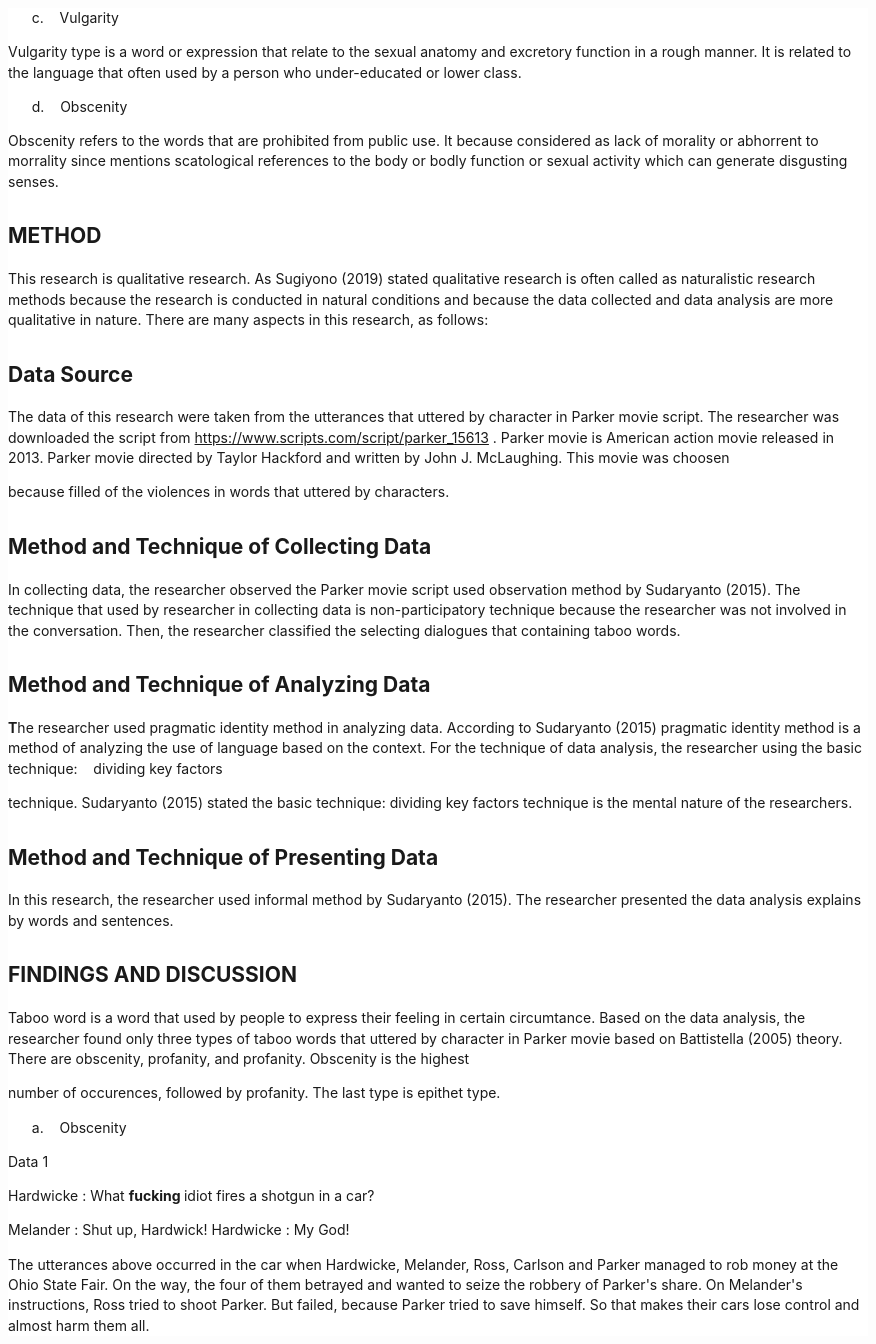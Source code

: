 <ul style="list-style:none;"><li>
<p><span class="font4">c. &nbsp;&nbsp;&nbsp;Vulgarity</span></p></li></ul>
<p><span class="font4">Vulgarity type is a word or expression that relate to the sexual anatomy and excretory function in a rough manner. It is related to the language that often used by a person who under-educated or lower class.</span></p>
<ul style="list-style:none;"><li>
<p><span class="font4">d. &nbsp;&nbsp;&nbsp;Obscenity</span></p></li></ul>
<p><span class="font4">Obscenity refers to the words that are prohibited from public use. It because considered as lack of morality or abhorrent to morrality since mentions scatological references to the body or bodly function or sexual activity which can generate disgusting senses.</span></p>
<h2><a name="bookmark12"></a><span class="font4" style="font-weight:bold;"><a name="bookmark13"></a>METHOD</span></h2>
<p><span class="font4">This research is qualitative research. As Sugiyono (2019) stated qualitative research is often called as naturalistic research methods because the research is conducted in natural conditions and because the data collected and data analysis are more qualitative in nature. There are many aspects in this research, as follows:</span></p>
<h2><a name="bookmark14"></a><span class="font4" style="font-weight:bold;"><a name="bookmark15"></a>Data Source</span></h2>
<p><span class="font4">The data of this research were taken from the utterances that uttered by character in Parker movie script. The researcher was downloaded the script from </span><a href="https://www.scripts.com/script/parker_15613"><span class="font3">https://www.scripts.com/script/parker_15613</span></a><span class="font3"> </span><span class="font4">. Parker movie is American action movie released in 2013. Parker movie directed by Taylor Hackford and written by John J. McLaughing. This movie was choosen</span></p>
<p><span class="font4">because filled of the violences in words that uttered by characters.</span></p>
<h2><a name="bookmark16"></a><span class="font4" style="font-weight:bold;"><a name="bookmark17"></a>Method and Technique of Collecting Data</span></h2>
<p><span class="font4">In collecting data, the researcher observed the Parker movie script used observation method by Sudaryanto (2015). The technique that used by researcher in collecting data is non-participatory technique because the researcher was not involved in the conversation. Then, the researcher classified the selecting dialogues that containing taboo words.</span></p>
<h2><a name="bookmark18"></a><span class="font4" style="font-weight:bold;"><a name="bookmark19"></a>Method and Technique of Analyzing Data</span></h2>
<p><span class="font4" style="font-weight:bold;">T</span><span class="font4">he researcher used pragmatic identity method in analyzing data. According to Sudaryanto (2015) pragmatic identity method is a method of analyzing the use of language based on the context. For the technique of data analysis, the researcher using the basic technique: &nbsp;&nbsp;&nbsp;dividing key factors</span></p>
<p><span class="font4">technique. Sudaryanto (2015) stated the basic technique: dividing key factors technique is the mental nature of the researchers.</span></p>
<h2><a name="bookmark20"></a><span class="font4" style="font-weight:bold;"><a name="bookmark21"></a>Method and Technique of Presenting Data</span></h2>
<p><span class="font4">In this research, the researcher used informal method by Sudaryanto (2015). The researcher presented the data analysis explains by words and sentences.</span></p>
<h2><a name="bookmark22"></a><span class="font4" style="font-weight:bold;"><a name="bookmark23"></a>FINDINGS AND DISCUSSION</span></h2>
<p><span class="font4">Taboo word is a word that used by people to express their feeling in certain circumtance. Based on the data analysis, the researcher found only three types of taboo words that uttered by character in Parker movie based on Battistella (2005) theory. There are obscenity, profanity, and profanity. Obscenity is the highest</span></p>
<p><span class="font4">number of occurences, followed by profanity. The last type is epithet type.</span></p>
<ul style="list-style:none;"><li>
<p><span class="font4">a. &nbsp;&nbsp;&nbsp;Obscenity</span></p></li></ul>
<p><span class="font4">Data 1</span></p>
<p><span class="font4">Hardwicke : What </span><span class="font4" style="font-weight:bold;">fucking </span><span class="font4">idiot fires a shotgun in a car?</span></p>
<p><span class="font4">Melander : Shut up, Hardwick! Hardwicke : My God!</span></p>
<p><span class="font4">The utterances above occurred in the car when Hardwicke, Melander, Ross, Carlson and Parker managed to rob money at the Ohio State Fair. On the way, the four of them betrayed and wanted to seize the robbery of Parker's share. On Melander's instructions, Ross tried to shoot Parker. But failed, because Parker tried to save himself. So that makes their cars lose control and almost harm them all.</span></p>
